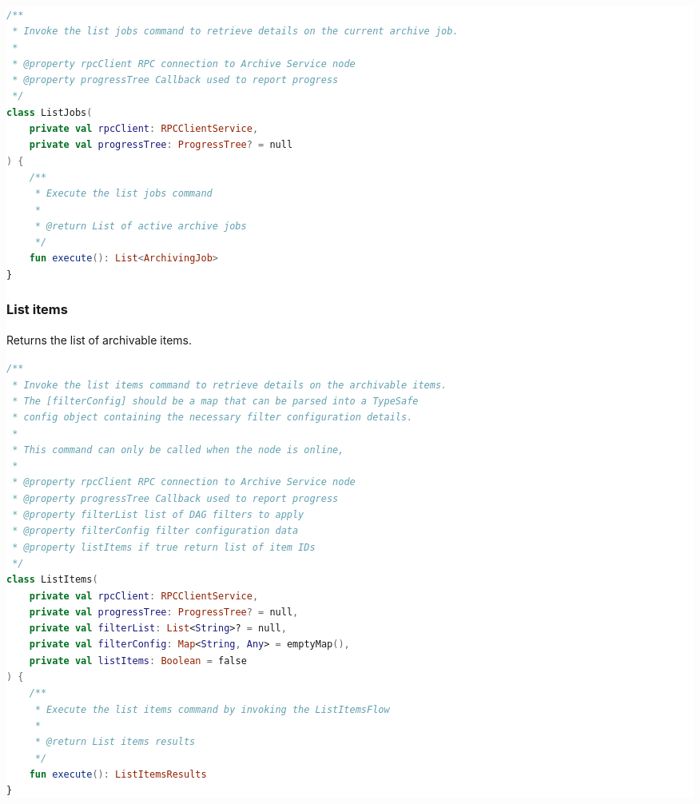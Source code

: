 ```kotlin
/**
 * Invoke the list jobs command to retrieve details on the current archive job.
 *
 * @property rpcClient RPC connection to Archive Service node
 * @property progressTree Callback used to report progress
 */
class ListJobs(
    private val rpcClient: RPCClientService,
    private val progressTree: ProgressTree? = null
) {
    /**
     * Execute the list jobs command
     *
     * @return List of active archive jobs
     */
    fun execute(): List<ArchivingJob>
}
```

### List items

Returns the list of archivable items.

```kotlin
/**
 * Invoke the list items command to retrieve details on the archivable items.
 * The [filterConfig] should be a map that can be parsed into a TypeSafe
 * config object containing the necessary filter configuration details.
 *
 * This command can only be called when the node is online,
 *
 * @property rpcClient RPC connection to Archive Service node
 * @property progressTree Callback used to report progress
 * @property filterList list of DAG filters to apply
 * @property filterConfig filter configuration data
 * @property listItems if true return list of item IDs
 */
class ListItems(
    private val rpcClient: RPCClientService,
    private val progressTree: ProgressTree? = null,
    private val filterList: List<String>? = null,
    private val filterConfig: Map<String, Any> = emptyMap(),
    private val listItems: Boolean = false
) {
    /**
     * Execute the list items command by invoking the ListItemsFlow
     *
     * @return List items results
     */
    fun execute(): ListItemsResults
}
```
